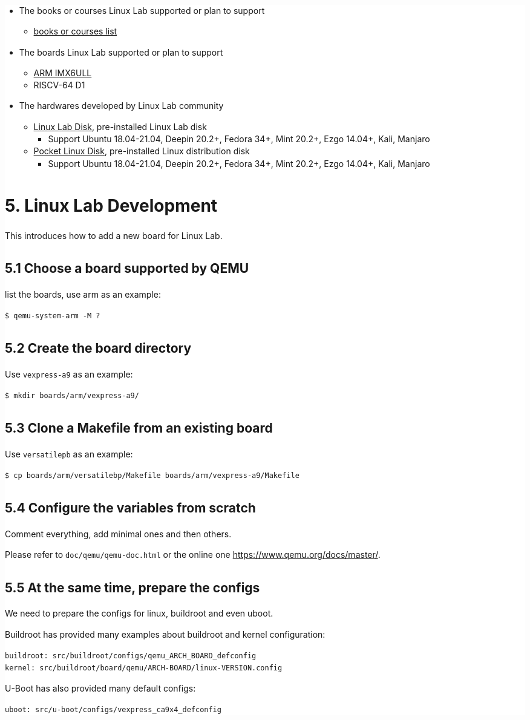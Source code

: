 * The books or courses Linux Lab supported or plan to support
    * [books or courses list][014]

* The boards Linux Lab supported or plan to support
    * [ARM IMX6ULL][024]
    * RISCV-64 D1

* The hardwares developed by Linux Lab community
    * [Linux Lab Disk][024], pre-installed Linux Lab disk
        * Support Ubuntu 18.04-21.04, Deepin 20.2+, Fedora 34+, Mint 20.2+, Ezgo 14.04+, Kali, Manjaro
    * [Pocket Linux Disk][024], pre-installed Linux distribution disk
        * Support Ubuntu 18.04-21.04, Deepin 20.2+, Fedora 34+, Mint 20.2+, Ezgo 14.04+, Kali, Manjaro

# 5. Linux Lab Development

This introduces how to add a new board for Linux Lab.

## 5.1 Choose a board supported by QEMU

list the boards, use arm as an example:

    $ qemu-system-arm -M ?

## 5.2 Create the board directory

Use `vexpress-a9` as an example:

    $ mkdir boards/arm/vexpress-a9/

## 5.3 Clone a Makefile from an existing board

Use `versatilepb` as an example:

    $ cp boards/arm/versatilebp/Makefile boards/arm/vexpress-a9/Makefile

## 5.4 Configure the variables from scratch

Comment everything, add minimal ones and then others.

Please refer to `doc/qemu/qemu-doc.html` or the online one <https://www.qemu.org/docs/master/>.

## 5.5 At the same time, prepare the configs

We need to prepare the configs for linux, buildroot and even uboot.

Buildroot has provided many examples about buildroot and kernel configuration:

    buildroot: src/buildroot/configs/qemu_ARCH_BOARD_defconfig
    kernel: src/buildroot/board/qemu/ARCH-BOARD/linux-VERSION.config

U-Boot has also provided many default configs:

    uboot: src/u-boot/configs/vexpress_ca9x4_defconfig


[001]: doc/install/arch-docker.md
[002]: doc/install/manjaro-docker.md
[003]: doc/install/ubuntu-docker.md
[004]: http://gitee.com/tinylab/linux-0.11-lab
[005]: http://loongson.cn/
[006]: https://cctalk.com/m/group/89507527
[007]: https://docs.docker.com
[008]: https://docs.docker.com/config/daemon/
[009]: https://docs.docker.com/storage/storagedriver/select-storage-driver/
[010]: https://elinux.org/Work_on_Tiny_Linux_Kernel
[011]: https://get.daocloud.io/toolbox/
[012]: https://gitee.com/loongsonlab/loongson
[013]: https://gitee.com/tinylab/csky
[014]: https://gitee.com/tinylab/linux-lab/issues/I49VV9
[015]: https://github.com/lazyparser
[016]: https://github.com/tinyclub/linux-lab/issues/5
[017]: https://git-scm.com/downloads
[018]: https://help.aliyun.com/document_detail/60750.html
[019]: http://showdesk.io/post
[020]: https://lug.ustc.edu.cn/wiki/mirrors/help/docker
[021]: https://lwn.net/images/conf/rtlws-2011/proc/Yong.pdf
[022]: https://m.cctalk.com/inst/sh8qtdag
[023]: https://shop155917374.taobao.com
[024]: https://shop155917374.taobao.com/
[025]: https://space.bilibili.com/687228362/channel/detail?cid=152574
[026]: https://store.docker.com/search?type=edition&offering=community
[027]: https://summer.iscas.ac.cn
[028]: https://tinylab.org/cloud-lab
[029]: https://tinylab.org/linux-lab-disk
[030]: https://tinylab.org/pdfs/linux-lab-loongson-manual-v0.2.pdf
[031]: https://tinylab.org/pdfs/linux-lab-v0.8-manual-en.pdf
[032]: https://tinylab.org/pdfs/linux-lab-v0.9-manual-en.pdf
[033]: https://tinylab.org/pdfs/linux-lab-v1.0-manual-en.pdf
[034]: https://wiki.qemu.org/Documentation/9psetup
[035]: https://www.cctalk.com/m/group/88089283
[036]: https://www.cctalk.com/m/group/88948325
[037]: https://www.cctalk.com/m/group/89626746
[038]: https://www.cctalk.com/m/group/89715946
[039]: https://www.zhihu.com/people/wuzhangjin
[040]: http://www.kernel.org
[041]: https://tinylab.org/why-linux-lab
[042]: https://tinylab.org/why-linux-lab-v2
[043]: http://showdesk.io/2017-03-11-14-16-15-linux-lab-usage-00-01-02/
[044]: https://tinylab.org
[045]: https://gitee.com/tinylab/microbench
[046]: https://gitee.com/tinylab/openhw-lab
[047]: https://gitee.com/tinylab/pwn-lab
[048]: https://tinylab.org/riscv-linux
[049]: https://tinylab.org/summer2022
[050]: https://tinylab.org/pdfs/linux-lab-v1.1-manual-en.pdf